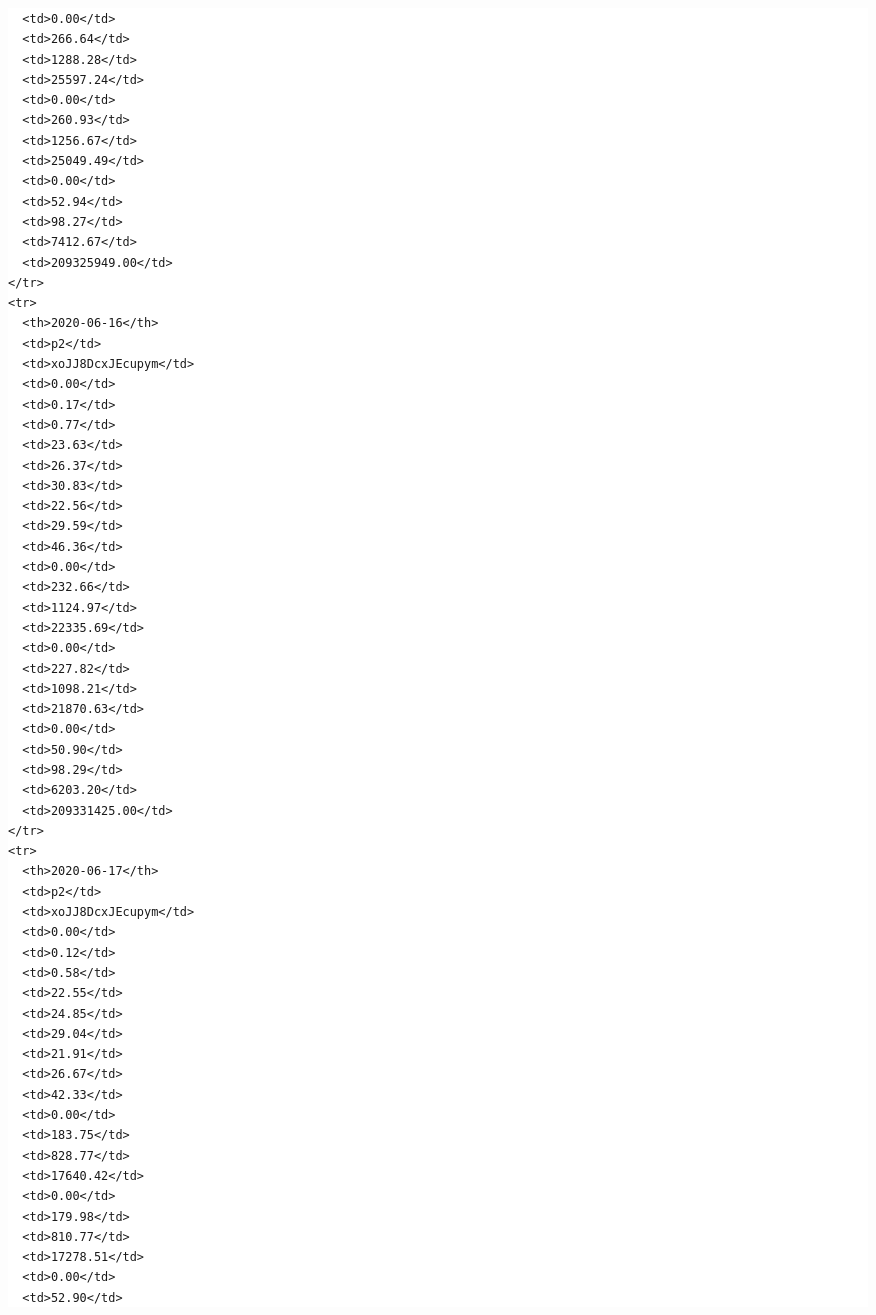      <td>0.00</td>
      <td>266.64</td>
      <td>1288.28</td>
      <td>25597.24</td>
      <td>0.00</td>
      <td>260.93</td>
      <td>1256.67</td>
      <td>25049.49</td>
      <td>0.00</td>
      <td>52.94</td>
      <td>98.27</td>
      <td>7412.67</td>
      <td>209325949.00</td>
    </tr>
    <tr>
      <th>2020-06-16</th>
      <td>p2</td>
      <td>xoJJ8DcxJEcupym</td>
      <td>0.00</td>
      <td>0.17</td>
      <td>0.77</td>
      <td>23.63</td>
      <td>26.37</td>
      <td>30.83</td>
      <td>22.56</td>
      <td>29.59</td>
      <td>46.36</td>
      <td>0.00</td>
      <td>232.66</td>
      <td>1124.97</td>
      <td>22335.69</td>
      <td>0.00</td>
      <td>227.82</td>
      <td>1098.21</td>
      <td>21870.63</td>
      <td>0.00</td>
      <td>50.90</td>
      <td>98.29</td>
      <td>6203.20</td>
      <td>209331425.00</td>
    </tr>
    <tr>
      <th>2020-06-17</th>
      <td>p2</td>
      <td>xoJJ8DcxJEcupym</td>
      <td>0.00</td>
      <td>0.12</td>
      <td>0.58</td>
      <td>22.55</td>
      <td>24.85</td>
      <td>29.04</td>
      <td>21.91</td>
      <td>26.67</td>
      <td>42.33</td>
      <td>0.00</td>
      <td>183.75</td>
      <td>828.77</td>
      <td>17640.42</td>
      <td>0.00</td>
      <td>179.98</td>
      <td>810.77</td>
      <td>17278.51</td>
      <td>0.00</td>
      <td>52.90</td>